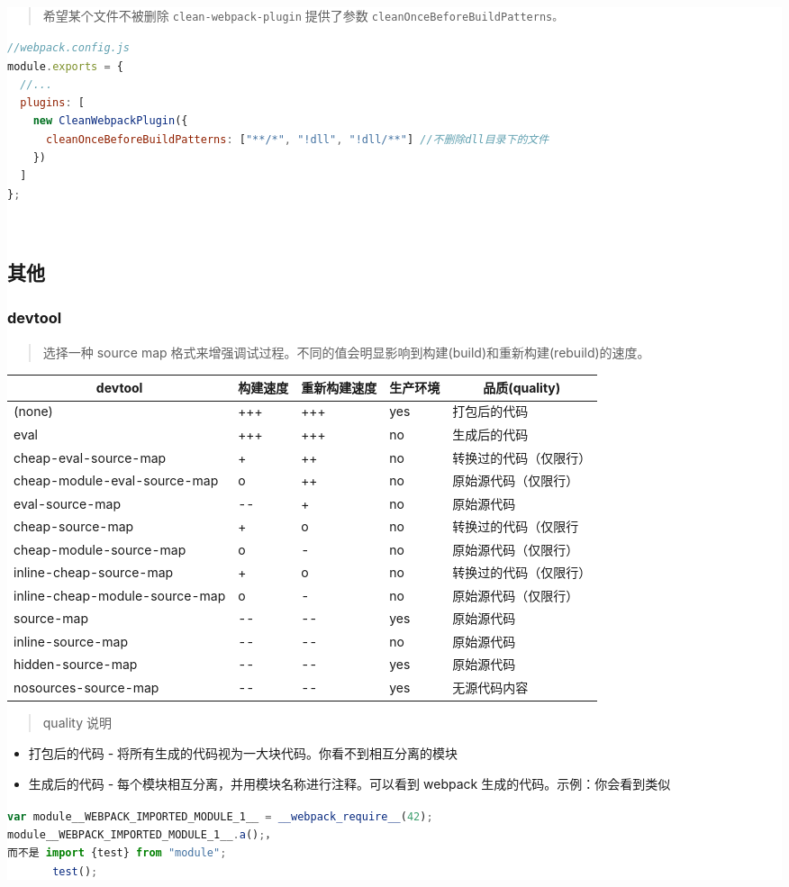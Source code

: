 > 希望某个文件不被删除 `clean-webpack-plugin` 提供了参数 `cleanOnceBeforeBuildPatterns。`

```js
//webpack.config.js
module.exports = {
  //...
  plugins: [
    new CleanWebpackPlugin({
      cleanOnceBeforeBuildPatterns: ["**/*", "!dll", "!dll/**"] //不删除dll目录下的文件
    })
  ]
};
```

<br/>

## 其他

### devtool

> 选择一种 source map 格式来增强调试过程。不同的值会明显影响到构建(build)和重新构建(rebuild)的速度。

| devtool                        | 构建速度 | 重新构建速度 | 生产环境 | 品质(quality)          |
| ------------------------------ | -------- | ------------ | -------- | ---------------------- |
| (none)                         | +++      | +++          | yes      | 打包后的代码           |
| eval                           | +++      | +++          | no       | 生成后的代码           |
| cheap-eval-source-map          | +        | ++           | no       | 转换过的代码（仅限行） |
| cheap-module-eval-source-map   | o        | ++           | no       | 原始源代码（仅限行）   |
| eval-source-map                | --       | +            | no       | 原始源代码             |
| cheap-source-map               | +        | o            | no       | 转换过的代码（仅限行   |
| cheap-module-source-map        | o        | -            | no       | 原始源代码（仅限行）   |
| inline-cheap-source-map        | +        | o            | no       | 转换过的代码（仅限行） |
| inline-cheap-module-source-map | o        | -            | no       | 原始源代码（仅限行）   |
| source-map                     | --       | --           | yes      | 原始源代码             |
| inline-source-map              | --       | --           | no       | 原始源代码             |
| hidden-source-map              | --       | --           | yes      | 原始源代码             |
| nosources-source-map           | --       | --           | yes      | 无源代码内容           |

> quality 说明

- 打包后的代码 - 将所有生成的代码视为一大块代码。你看不到相互分离的模块

- 生成后的代码 - 每个模块相互分离，并用模块名称进行注释。可以看到 webpack 生成的代码。示例：你会看到类似

```js
var module__WEBPACK_IMPORTED_MODULE_1__ = __webpack_require__(42);
module__WEBPACK_IMPORTED_MODULE_1__.a();，
而不是 import {test} from "module";
       test();
```
